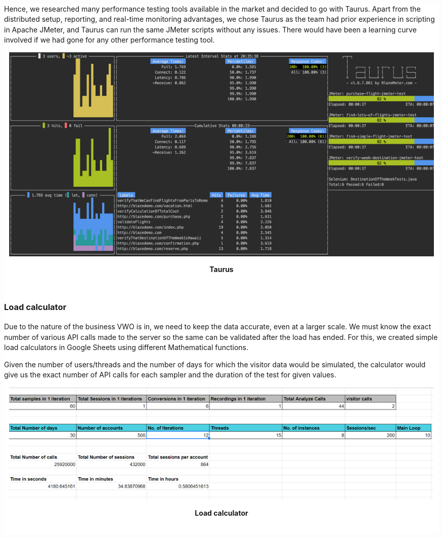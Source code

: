 Hence, we researched many performance testing tools available in the market and decided to go with Taurus. Apart from the distributed setup, reporting, and real-time monitoring advantages, we chose Taurus as the team had prior experience in scripting in Apache JMeter, and Taurus can run the same JMeter scripts without any issues. There would have been a learning curve involved if we had gone for any other performance testing tool.

<div style="text-align:center; margin: 10px;">
	<img src="../images/2020/12/pt_datalayer_1.png">
	<div style="margin: 10px;">
        <b>Taurus</b><br>
	</div>
</div>
<br>

### Load calculator

Due to the nature of the business VWO is in, we need to keep the data accurate, even at a larger scale. We must know the exact number of various API calls made to the server so the same can be validated after the load has ended. For this, we created simple load calculators in Google Sheets using different Mathematical functions.

Given the number of users/threads and the number of days for which the visitor data would be simulated, the calculator would give us the exact number of API calls for each sampler and the duration of the test for given values.

<div style="text-align:center; margin: 10px;">
	<img src="../images/2020/12/pt_datalayer_2.png">
	<div style="margin: 10px;">
        <b>Load calculator</b><br>
	</div>
</div>
<br>